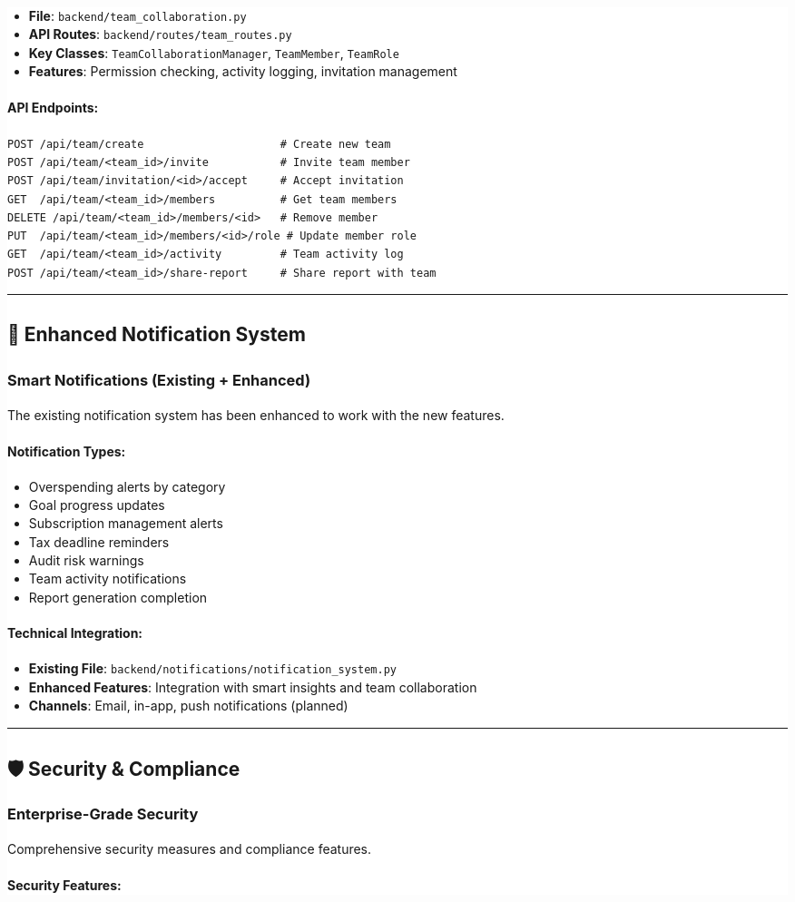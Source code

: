 - **File**: `backend/team_collaboration.py`
- **API Routes**: `backend/routes/team_routes.py`
- **Key Classes**: `TeamCollaborationManager`, `TeamMember`, `TeamRole`
- **Features**: Permission checking, activity logging, invitation management

#### **API Endpoints:**

```
POST /api/team/create                     # Create new team
POST /api/team/<team_id>/invite           # Invite team member
POST /api/team/invitation/<id>/accept     # Accept invitation
GET  /api/team/<team_id>/members          # Get team members
DELETE /api/team/<team_id>/members/<id>   # Remove member
PUT  /api/team/<team_id>/members/<id>/role # Update member role
GET  /api/team/<team_id>/activity         # Team activity log
POST /api/team/<team_id>/share-report     # Share report with team
```

---

## 🔔 **Enhanced Notification System**

### Smart Notifications (Existing + Enhanced)

The existing notification system has been enhanced to work with the new
features.

#### **Notification Types:**

- Overspending alerts by category
- Goal progress updates
- Subscription management alerts
- Tax deadline reminders
- Audit risk warnings
- Team activity notifications
- Report generation completion

#### **Technical Integration:**

- **Existing File**: `backend/notifications/notification_system.py`
- **Enhanced Features**: Integration with smart insights and team collaboration
- **Channels**: Email, in-app, push notifications (planned)

---

## 🛡️ **Security & Compliance**

### Enterprise-Grade Security

Comprehensive security measures and compliance features.

#### **Security Features:**

